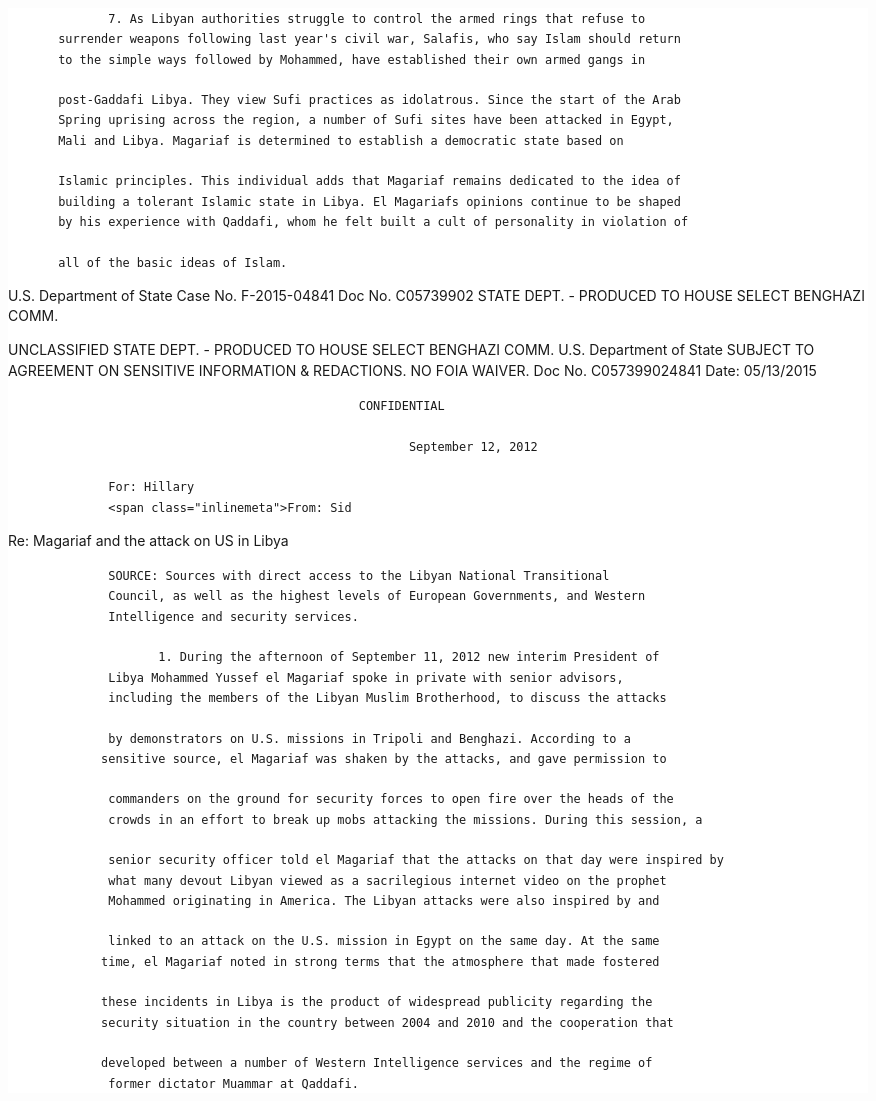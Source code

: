                   7. As Libyan authorities struggle to control the armed rings that refuse to
           surrender weapons following last year's civil war, Salafis, who say Islam should return
           to the simple ways followed by Mohammed, have established their own armed gangs in

           post-Gaddafi Libya. They view Sufi practices as idolatrous. Since the start of the Arab
           Spring uprising across the region, a number of Sufi sites have been attacked in Egypt,
           Mali and Libya. Magariaf is determined to establish a democratic state based on

           Islamic principles. This individual adds that Magariaf remains dedicated to the idea of
           building a tolerant Islamic state in Libya. El Magariafs opinions continue to be shaped
           by his experience with Qaddafi, whom he felt built a cult of personality in violation of

           all of the basic ideas of Islam.

U.S. Department of State
Case No. F-2015-04841
Doc No. C05739902                    STATE DEPT. - PRODUCED TO HOUSE SELECT BENGHAZI COMM.

UNCLASSIFIED                          STATE DEPT. - PRODUCED TO HOUSE SELECT BENGHAZI COMM.
U.S. Department of State   SUBJECT TO AGREEMENT ON SENSITIVE INFORMATION &amp; REDACTIONS. NO FOIA WAIVER.
Doc No. C057399024841
Date: 05/13/2015

                                                     CONFIDENTIAL

                                                            September 12, 2012

                  For: Hillary
                  <span class="inlinemeta">From: Sid
</span>
                  Re: Magariaf and the attack on US in Libya

                  SOURCE: Sources with direct access to the Libyan National Transitional
                  Council, as well as the highest levels of European Governments, and Western
                  Intelligence and security services.

                         1. During the afternoon of September 11, 2012 new interim President of
                  Libya Mohammed Yussef el Magariaf spoke in private with senior advisors,
                  including the members of the Libyan Muslim Brotherhood, to discuss the attacks

                  by demonstrators on U.S. missions in Tripoli and Benghazi. According to a
                 sensitive source, el Magariaf was shaken by the attacks, and gave permission to

                  commanders on the ground for security forces to open fire over the heads of the
                  crowds in an effort to break up mobs attacking the missions. During this session, a

                  senior security officer told el Magariaf that the attacks on that day were inspired by
                  what many devout Libyan viewed as a sacrilegious internet video on the prophet
                  Mohammed originating in America. The Libyan attacks were also inspired by and

                  linked to an attack on the U.S. mission in Egypt on the same day. At the same
                 time, el Magariaf noted in strong terms that the atmosphere that made fostered

                 these incidents in Libya is the product of widespread publicity regarding the
                 security situation in the country between 2004 and 2010 and the cooperation that

                 developed between a number of Western Intelligence services and the regime of
                  former dictator Muammar at Qaddafi.
